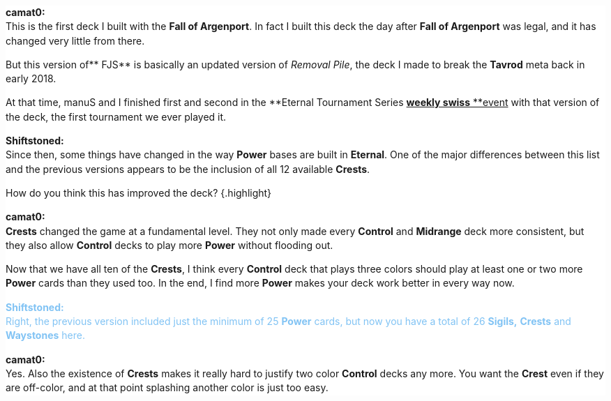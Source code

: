 **camat0:**\
This is the first deck I built with the **Fall of Argenport**. In fact I built this deck the day after **Fall of Argenport** was legal, and it has changed very little from there.

But this version of** FJS** is basically an updated version of *Removal Pile*, the deck I made to break the **Tavrod** meta back in early 2018.

At that time, manuS and I finished first and second in the **Eternal Tournament Series **<a href="https://eternalwarcry.com/tournaments/details/YYwl2hhlUDs/ets-weekly-top-8" target="_blank">weekly swiss** **event</a> with that version of the deck, the first tournament we ever played it.

**Shiftstoned:**\
Since then, some things have changed in the way **Power** bases are built in **Eternal**. One of the major differences between this list and the previous versions appears to be the inclusion of all 12 available **Crests**.

How do you think this has improved the deck? {.highlight}

<img alt="Decklist" src="/images/cards/Answer_the_Call.png" style="position: absolute; left: 70px; top: 3950px; width: 250px; height: 397px;" />**camat0:**\
**Crests** changed the game at a fundamental level. They not only made every **Control** and **Midrange** deck more consistent, but they also allow **Control** decks to play more **Power** without flooding out.

Now that we have all ten of the **Crests**, I think every **Control** deck that plays three colors should play at least one or two more **Power** cards than they used too. In the end, I find more **Power** makes your deck work better in every way now.

<span style="font-weight: bolder; color: rgb(129, 195, 244);">Shiftstoned: </span><br style="color: rgb(129, 195, 244);" />
<span style="color: rgb(129, 195, 244);">Right, the previous version included just the minimum of 25 </span><span style="font-weight: bolder; color: rgb(129, 195, 244);">Power</span><span style="color: rgb(129, 195, 244);"> cards, but now you have a total of 26 **Sigils,** **Crests** and **Waystones** here. </span>

**camat0:**\
Yes. Also the existence of **Crests** makes it really hard to justify two color **Control** decks any more. You want the **Crest** even if they are off-color, and at that point splashing another color is just too easy.
